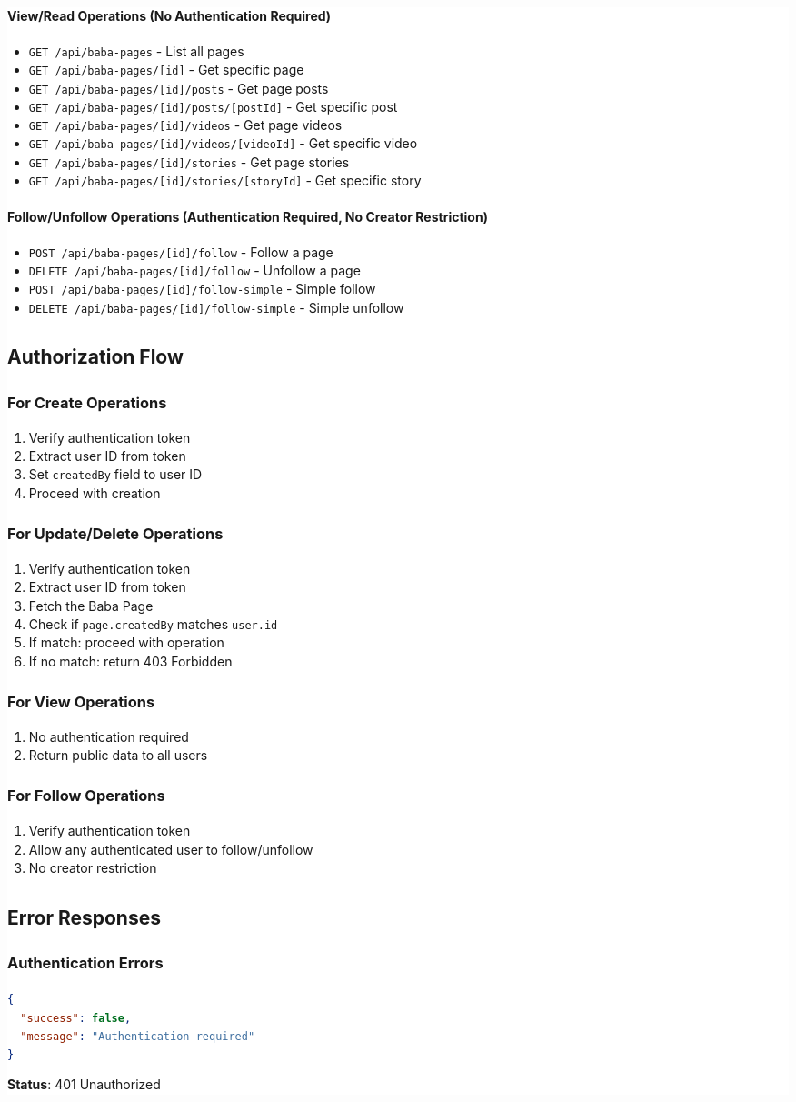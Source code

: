 #### View/Read Operations (No Authentication Required)
- `GET /api/baba-pages` - List all pages
- `GET /api/baba-pages/[id]` - Get specific page
- `GET /api/baba-pages/[id]/posts` - Get page posts
- `GET /api/baba-pages/[id]/posts/[postId]` - Get specific post
- `GET /api/baba-pages/[id]/videos` - Get page videos
- `GET /api/baba-pages/[id]/videos/[videoId]` - Get specific video
- `GET /api/baba-pages/[id]/stories` - Get page stories
- `GET /api/baba-pages/[id]/stories/[storyId]` - Get specific story

#### Follow/Unfollow Operations (Authentication Required, No Creator Restriction)
- `POST /api/baba-pages/[id]/follow` - Follow a page
- `DELETE /api/baba-pages/[id]/follow` - Unfollow a page
- `POST /api/baba-pages/[id]/follow-simple` - Simple follow
- `DELETE /api/baba-pages/[id]/follow-simple` - Simple unfollow

## Authorization Flow

### For Create Operations
1. Verify authentication token
2. Extract user ID from token
3. Set `createdBy` field to user ID
4. Proceed with creation

### For Update/Delete Operations
1. Verify authentication token
2. Extract user ID from token
3. Fetch the Baba Page
4. Check if `page.createdBy` matches `user.id`
5. If match: proceed with operation
6. If no match: return 403 Forbidden

### For View Operations
1. No authentication required
2. Return public data to all users

### For Follow Operations
1. Verify authentication token
2. Allow any authenticated user to follow/unfollow
3. No creator restriction

## Error Responses

### Authentication Errors
```json
{
  "success": false,
  "message": "Authentication required"
}
```
**Status**: 401 Unauthorized
